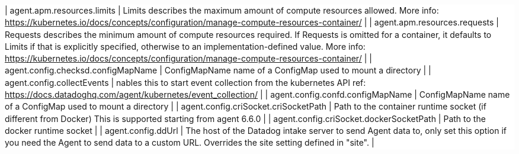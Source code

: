 | agent.apm.resources.limits                                                                                 | Limits describes the maximum amount of compute resources allowed. More info: https://kubernetes.io/docs/concepts/configuration/manage-compute-resources-container/                                                                                                                                                                                                                                                                                                                                                                                                                                                                                     |
| agent.apm.resources.requests                                                                               | Requests describes the minimum amount of compute resources required. If Requests is omitted for a container, it defaults to Limits if that is explicitly specified, otherwise to an implementation-defined value. More info: https://kubernetes.io/docs/concepts/configuration/manage-compute-resources-container/                                                                                                                                                                                                                                                                                                                                     |
| agent.config.checksd.configMapName                                                                         | ConfigMapName name of a ConfigMap used to mount a directory                                                                                                                                                                                                                                                                                                                                                                                                                                                                                                                                                                                            |
| agent.config.collectEvents                                                                                 | nables this to start event collection from the kubernetes API ref: https://docs.datadoghq.com/agent/kubernetes/event_collection/                                                                                                                                                                                                                                                                                                                                                                                                                                                                                                                       |
| agent.config.confd.configMapName                                                                           | ConfigMapName name of a ConfigMap used to mount a directory                                                                                                                                                                                                                                                                                                                                                                                                                                                                                                                                                                                            |
| agent.config.criSocket.criSocketPath                                                                       | Path to the container runtime socket (if different from Docker) This is supported starting from agent 6.6.0                                                                                                                                                                                                                                                                                                                                                                                                                                                                                                                                            |
| agent.config.criSocket.dockerSocketPath                                                                    | Path to the docker runtime socket                                                                                                                                                                                                                                                                                                                                                                                                                                                                                                                                                                                                                      |
| agent.config.ddUrl                                                                                         | The host of the Datadog intake server to send Agent data to, only set this option if you need the Agent to send data to a custom URL. Overrides the site setting defined in "site".                                                                                                                                                                                                                                                                                                                                                                                                                                                                    |